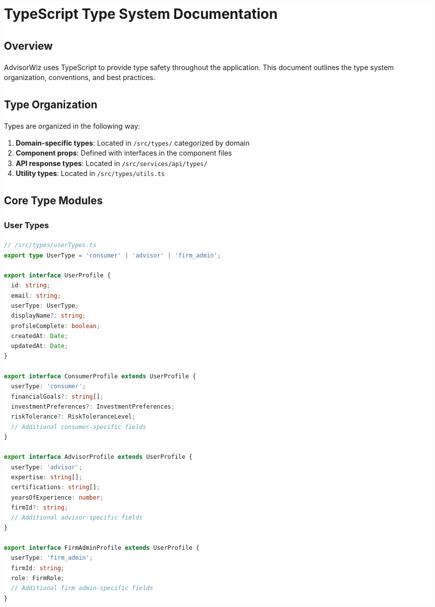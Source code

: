 
# TypeScript Type System Documentation

## Overview

AdvisorWiz uses TypeScript to provide type safety throughout the application. This document outlines the type system organization, conventions, and best practices.

## Type Organization

Types are organized in the following way:

1. **Domain-specific types**: Located in `/src/types/` categorized by domain
2. **Component props**: Defined with interfaces in the component files
3. **API response types**: Located in `/src/services/api/types/`
4. **Utility types**: Located in `/src/types/utils.ts`

## Core Type Modules

### User Types

```typescript
// /src/types/userTypes.ts
export type UserType = 'consumer' | 'advisor' | 'firm_admin';

export interface UserProfile {
  id: string;
  email: string;
  userType: UserType;
  displayName?: string;
  profileComplete: boolean;
  createdAt: Date;
  updatedAt: Date;
}

export interface ConsumerProfile extends UserProfile {
  userType: 'consumer';
  financialGoals?: string[];
  investmentPreferences?: InvestmentPreferences;
  riskTolerance?: RiskToleranceLevel;
  // Additional consumer-specific fields
}

export interface AdvisorProfile extends UserProfile {
  userType: 'advisor';
  expertise: string[];
  certifications: string[];
  yearsOfExperience: number;
  firmId?: string;
  // Additional advisor-specific fields
}

export interface FirmAdminProfile extends UserProfile {
  userType: 'firm_admin';
  firmId: string;
  role: FirmRole;
  // Additional firm admin-specific fields
}
```

